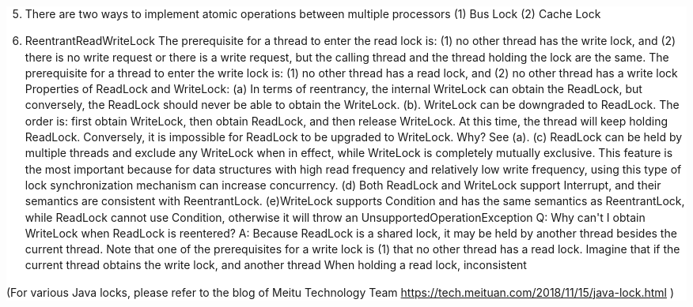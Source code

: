 5. There are two ways to implement atomic operations between multiple processors
   (1) Bus Lock
   (2) Cache Lock

6. ReentrantReadWriteLock
   The prerequisite for a thread to enter the read lock is: (1) no other thread has the write lock, and (2) there is no write request or there is a write request, but the calling thread and the thread holding the lock are the same.
   The prerequisite for a thread to enter the write lock is: (1) no other thread has a read lock, and (2) no other thread has a write lock
   Properties of ReadLock and WriteLock:
   (a) In terms of reentrancy, the internal WriteLock can obtain the ReadLock, but conversely, the ReadLock should never be able to obtain the WriteLock.
   (b). WriteLock can be downgraded to ReadLock. The order is: first obtain WriteLock, then obtain ReadLock, and then release WriteLock. At this time, the thread will keep holding ReadLock. Conversely, it is impossible for ReadLock to be upgraded to WriteLock. Why? See (a).
   (c) ReadLock can be held by multiple threads and exclude any WriteLock when in effect, while WriteLock is completely mutually exclusive. This feature is the most important because for data structures with high read frequency and relatively low write frequency, using this type of lock synchronization mechanism can increase concurrency.
   (d) Both ReadLock and WriteLock support Interrupt, and their semantics are consistent with ReentrantLock.
   (e)WriteLock supports Condition and has the same semantics as ReentrantLock, while ReadLock cannot use Condition, otherwise it will throw an UnsupportedOperationException
   Q: Why can't I obtain WriteLock when ReadLock is reentered?
   A: Because ReadLock is a shared lock, it may be held by another thread besides the current thread. Note that one of the prerequisites for a write lock is (1) that no other thread has a read lock. Imagine that if the current thread obtains the write lock, and another thread
   When holding a read lock, inconsistent

(For various Java locks, please refer to the blog of Meitu Technology Team https://tech.meituan.com/2018/11/15/java-lock.html )

     
    
   
